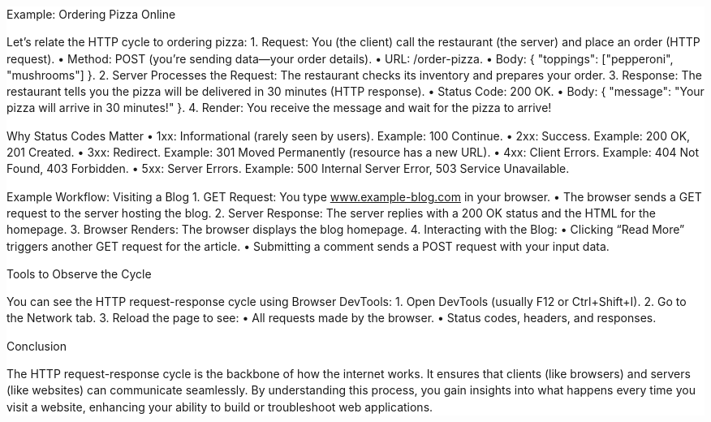 Example: Ordering Pizza Online

Let’s relate the HTTP cycle to ordering pizza:
	1.	Request:
You (the client) call the restaurant (the server) and place an order (HTTP request).
	•	Method: POST (you’re sending data—your order details).
	•	URL: /order-pizza.
	•	Body: { "toppings": ["pepperoni", "mushrooms"] }.
	2.	Server Processes the Request:
The restaurant checks its inventory and prepares your order.
	3.	Response:
The restaurant tells you the pizza will be delivered in 30 minutes (HTTP response).
	•	Status Code: 200 OK.
	•	Body: { "message": "Your pizza will arrive in 30 minutes!" }.
	4.	Render:
You receive the message and wait for the pizza to arrive!

Why Status Codes Matter
	•	1xx: Informational (rarely seen by users).
Example: 100 Continue.
	•	2xx: Success.
Example: 200 OK, 201 Created.
	•	3xx: Redirect.
Example: 301 Moved Permanently (resource has a new URL).
	•	4xx: Client Errors.
Example: 404 Not Found, 403 Forbidden.
	•	5xx: Server Errors.
Example: 500 Internal Server Error, 503 Service Unavailable.

Example Workflow: Visiting a Blog
	1.	GET Request:
You type www.example-blog.com in your browser.
	•	The browser sends a GET request to the server hosting the blog.
	2.	Server Response:
The server replies with a 200 OK status and the HTML for the homepage.
	3.	Browser Renders:
The browser displays the blog homepage.
	4.	Interacting with the Blog:
	•	Clicking “Read More” triggers another GET request for the article.
	•	Submitting a comment sends a POST request with your input data.

Tools to Observe the Cycle

You can see the HTTP request-response cycle using Browser DevTools:
	1.	Open DevTools (usually F12 or Ctrl+Shift+I).
	2.	Go to the Network tab.
	3.	Reload the page to see:
	•	All requests made by the browser.
	•	Status codes, headers, and responses.

Conclusion

The HTTP request-response cycle is the backbone of how the internet works. It ensures that clients (like browsers) and servers (like websites) can communicate seamlessly. By understanding this process, you gain insights into what happens every time you visit a website, enhancing your ability to build or troubleshoot web applications.
